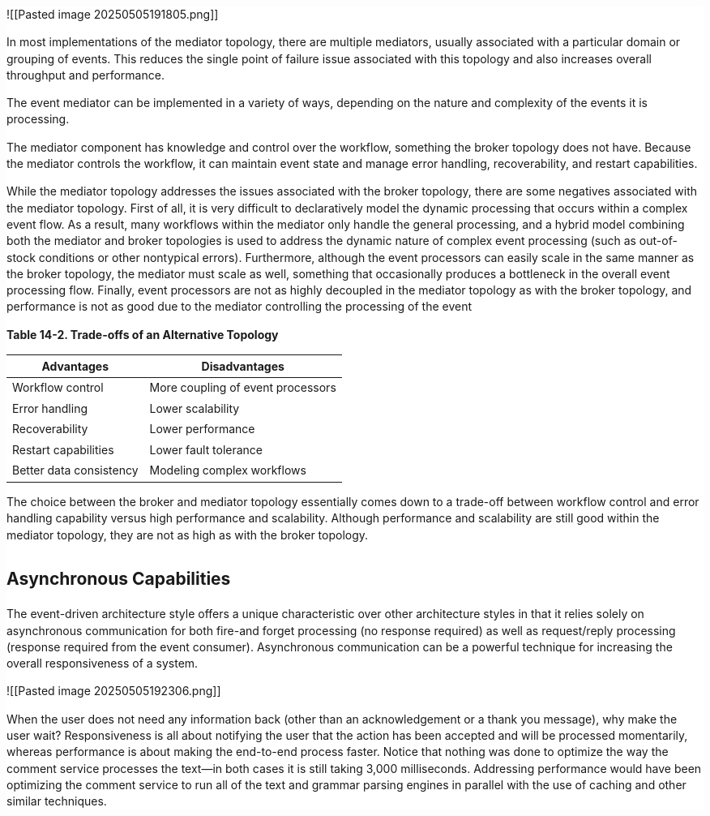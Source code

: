 ![[Pasted image 20250505191805.png]]

In most implementations of the mediator topology, there are multiple mediators, usually associated with a particular domain or grouping of events. This reduces the single point of failure issue associated with this topology and also increases overall throughput and performance.

The event mediator can be implemented in a variety of ways, depending on the nature and complexity of the events it is processing.

The mediator component has knowledge and control over the workflow, something the broker topology does not have. Because the mediator controls the workflow, it can maintain event state and manage error handling, recoverability, and restart capabilities.

While the mediator topology addresses the issues associated with the broker topology, there are some negatives associated with the mediator topology. First of all, it is very difficult to declaratively model the dynamic processing that occurs within a complex event flow. As a result, many workflows within the mediator only handle the general processing, and a hybrid model combining both the mediator and broker topologies is used to address the dynamic nature of complex event processing (such as out-of-stock conditions or other nontypical errors). Furthermore, although the event processors can easily scale in the same manner as the broker topology, the  mediator must scale as well, something that occasionally produces a bottleneck in the overall event processing flow. Finally, event processors are not as highly decoupled in the mediator topology as with the broker topology, and performance is not as good due to the mediator controlling the processing of the event

 **Table 14-2. Trade-offs of an Alternative Topology**

| Advantages             | Disadvantages                       |
|------------------------|-------------------------------------|
| Workflow control       | More coupling of event processors   |
| Error handling         | Lower scalability                   |
| Recoverability         | Lower performance                   |
| Restart capabilities   | Lower fault tolerance               |
| Better data consistency| Modeling complex workflows          |
The choice between the broker and mediator topology essentially comes down to a trade-off between workflow control and error handling capability versus high performance and scalability. Although performance and scalability are still good within the mediator topology, they are not as high as with the broker topology.

## Asynchronous Capabilities

The event-driven architecture style offers a unique characteristic over other architecture  styles in that it relies solely on asynchronous communication for both fire-and forget processing (no response required) as well as request/reply processing (response required from the event consumer). Asynchronous communication can be a powerful technique for increasing the overall responsiveness of a system.

![[Pasted image 20250505192306.png]]

When the user does not need any information back (other than an acknowledgement or a thank you message), why make the user wait? Responsiveness is all about notifying the user that the action has been accepted and will be processed momentarily, whereas performance is about making the end-to-end process faster. Notice that nothing was done to optimize the way the comment service processes the text—in both cases it is still taking 3,000 milliseconds. Addressing performance would have been optimizing the comment service to run all of the text and grammar parsing engines in parallel with the use of caching and other similar techniques.
